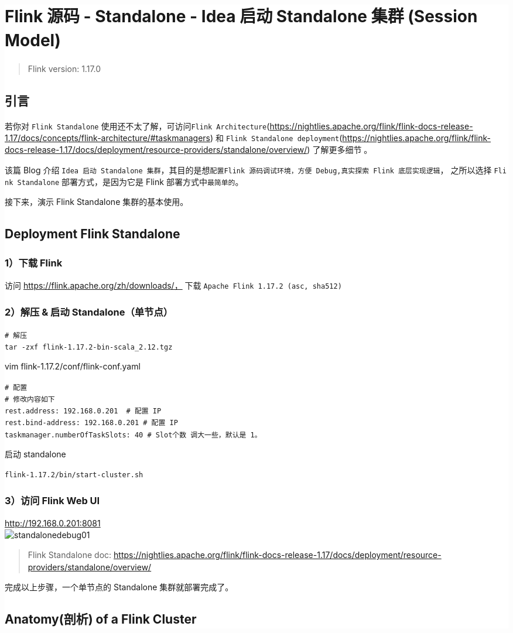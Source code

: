 # Flink 源码 - Standalone - Idea 启动 Standalone 集群 (Session Model)          

>Flink version: 1.17.0      	

## 引言         
若你对 `Flink Standalone` 使用还不太了解，可访问`Flink Architecture`(https://nightlies.apache.org/flink/flink-docs-release-1.17/docs/concepts/flink-architecture/#taskmanagers) 和 `Flink Standalone deployment`(https://nightlies.apache.org/flink/flink-docs-release-1.17/docs/deployment/resource-providers/standalone/overview/) 了解更多细节 。           

该篇 Blog 介绍 `Idea 启动 Standalone 集群`，其目的是想`配置Flink 源码调试环境，方便 Debug,真实探索 Flink 底层实现逻辑`， 之所以选择 `Flink Standalone` 部署方式，是因为它是 Flink 部署方式中`最简单的`。                

接下来，演示 Flink Standalone 集群的基本使用。              

## Deployment Flink Standalone     

### 1）下载 Flink   
访问 https://flink.apache.org/zh/downloads/， 下载 `Apache Flink 1.17.2 (asc, sha512)`          

### 2）解压 & 启动 Standalone（单节点）         
```shell
# 解压 
tar -zxf flink-1.17.2-bin-scala_2.12.tgz        
```

vim flink-1.17.2/conf/flink-conf.yaml                
```shell
# 配置  
# 修改内容如下  
rest.address: 192.168.0.201  # 配置 IP
rest.bind-address: 192.168.0.201 # 配置 IP
taskmanager.numberOfTaskSlots: 40 # Slot个数 调大一些，默认是 1。 
```

启动 standalone   
```shell
flink-1.17.2/bin/start-cluster.sh           
```

### 3）访问 Flink Web UI    
http://192.168.0.201:8081           
![standalonedebug01](http://img.xinzhuxiansheng.com/blogimgs/flink/standalonedebug01.png)              

>Flink Standalone doc: https://nightlies.apache.org/flink/flink-docs-release-1.17/docs/deployment/resource-providers/standalone/overview/        

完成以上步骤，一个单节点的 Standalone 集群就部署完成了。        


## Anatomy(剖析) of a Flink Cluster         
